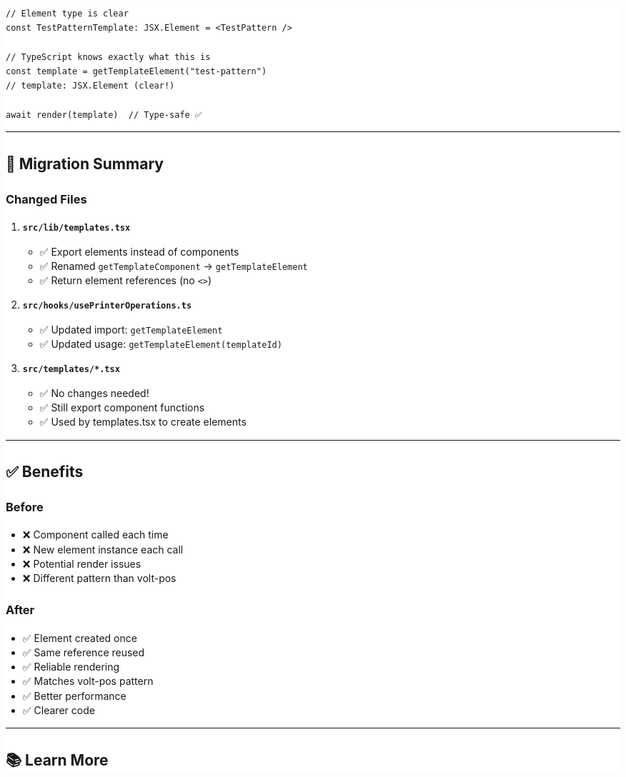 ```tsx
// Element type is clear
const TestPatternTemplate: JSX.Element = <TestPattern />

// TypeScript knows exactly what this is
const template = getTemplateElement("test-pattern")
// template: JSX.Element (clear!)

await render(template)  // Type-safe ✅
```

---

## 🔄 Migration Summary

### Changed Files

1. **`src/lib/templates.tsx`**
   - ✅ Export elements instead of components
   - ✅ Renamed `getTemplateComponent` → `getTemplateElement`
   - ✅ Return element references (no `<>`)

2. **`src/hooks/usePrinterOperations.ts`**
   - ✅ Updated import: `getTemplateElement`
   - ✅ Updated usage: `getTemplateElement(templateId)`

3. **`src/templates/*.tsx`**
   - ✅ No changes needed!
   - ✅ Still export component functions
   - ✅ Used by templates.tsx to create elements

---

## ✅ Benefits

### Before
- ❌ Component called each time
- ❌ New element instance each call
- ❌ Potential render issues
- ❌ Different pattern than volt-pos

### After
- ✅ Element created once
- ✅ Same reference reused
- ✅ Reliable rendering
- ✅ Matches volt-pos pattern
- ✅ Better performance
- ✅ Clearer code

---

## 📚 Learn More
